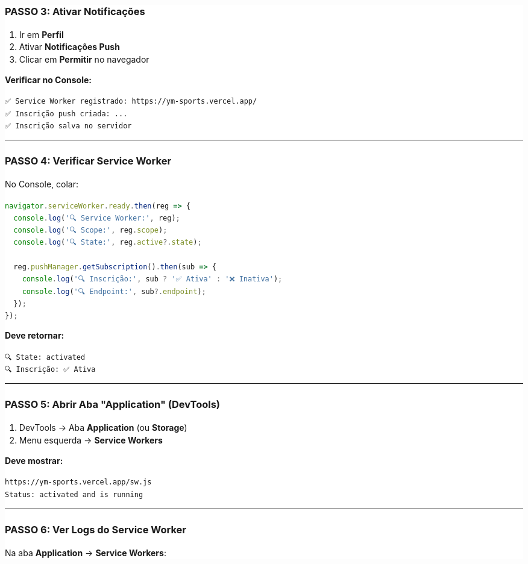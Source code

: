 ### PASSO 3: Ativar Notificações

1. Ir em **Perfil**
2. Ativar **Notificações Push**
3. Clicar em **Permitir** no navegador

**Verificar no Console:**
```
✅ Service Worker registrado: https://ym-sports.vercel.app/
✅ Inscrição push criada: ...
✅ Inscrição salva no servidor
```

---

### PASSO 4: Verificar Service Worker

No Console, colar:

```javascript
navigator.serviceWorker.ready.then(reg => {
  console.log('🔍 Service Worker:', reg);
  console.log('🔍 Scope:', reg.scope);
  console.log('🔍 State:', reg.active?.state);
  
  reg.pushManager.getSubscription().then(sub => {
    console.log('🔍 Inscrição:', sub ? '✅ Ativa' : '❌ Inativa');
    console.log('🔍 Endpoint:', sub?.endpoint);
  });
});
```

**Deve retornar:**
```
🔍 State: activated
🔍 Inscrição: ✅ Ativa
```

---

### PASSO 5: Abrir Aba "Application" (DevTools)

1. DevTools → Aba **Application** (ou **Storage**)
2. Menu esquerda → **Service Workers**

**Deve mostrar:**
```
https://ym-sports.vercel.app/sw.js
Status: activated and is running
```

---

### PASSO 6: Ver Logs do Service Worker

Na aba **Application** → **Service Workers**:
